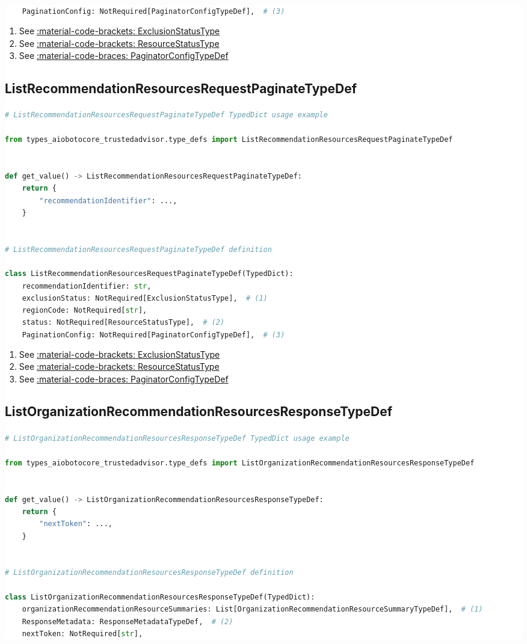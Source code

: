 ```python
    PaginationConfig: NotRequired[PaginatorConfigTypeDef],  # (3)
```

1. See [:material-code-brackets: ExclusionStatusType](./literals.md#exclusionstatustype)
2. See [:material-code-brackets: ResourceStatusType](./literals.md#resourcestatustype)
3. See [:material-code-braces: PaginatorConfigTypeDef](./type_defs.md#paginatorconfigtypedef)

## ListRecommendationResourcesRequestPaginateTypeDef

```python
# ListRecommendationResourcesRequestPaginateTypeDef TypedDict usage example

from types_aiobotocore_trustedadvisor.type_defs import ListRecommendationResourcesRequestPaginateTypeDef


def get_value() -> ListRecommendationResourcesRequestPaginateTypeDef:
    return {
        "recommendationIdentifier": ...,
    }


# ListRecommendationResourcesRequestPaginateTypeDef definition

class ListRecommendationResourcesRequestPaginateTypeDef(TypedDict):
    recommendationIdentifier: str,
    exclusionStatus: NotRequired[ExclusionStatusType],  # (1)
    regionCode: NotRequired[str],
    status: NotRequired[ResourceStatusType],  # (2)
    PaginationConfig: NotRequired[PaginatorConfigTypeDef],  # (3)
```

1. See [:material-code-brackets: ExclusionStatusType](./literals.md#exclusionstatustype)
2. See [:material-code-brackets: ResourceStatusType](./literals.md#resourcestatustype)
3. See [:material-code-braces: PaginatorConfigTypeDef](./type_defs.md#paginatorconfigtypedef)

## ListOrganizationRecommendationResourcesResponseTypeDef

```python
# ListOrganizationRecommendationResourcesResponseTypeDef TypedDict usage example

from types_aiobotocore_trustedadvisor.type_defs import ListOrganizationRecommendationResourcesResponseTypeDef


def get_value() -> ListOrganizationRecommendationResourcesResponseTypeDef:
    return {
        "nextToken": ...,
    }


# ListOrganizationRecommendationResourcesResponseTypeDef definition

class ListOrganizationRecommendationResourcesResponseTypeDef(TypedDict):
    organizationRecommendationResourceSummaries: List[OrganizationRecommendationResourceSummaryTypeDef],  # (1)
    ResponseMetadata: ResponseMetadataTypeDef,  # (2)
    nextToken: NotRequired[str],
```
